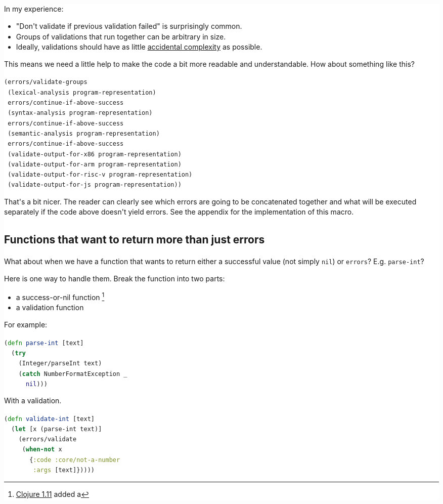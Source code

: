 In my experience:
- "Don't validate if previous validation failed" is surprisingly common.
- Groups of validations that run together can be arbitrary in size.
- Ideally, validations should have as little [accidental
  complexity](https://github.com/papers-we-love/papers-we-love/blob/master/design/out-of-the-tar-pit.pdf)
  as possible.

This means we need a little help to make the code a bit more readable and
understandable. How about something like this?

```clojure
(errors/validate-groups
 (lexical-analysis program-representation)
 errors/continue-if-above-success
 (syntax-analysis program-representation)
 errors/continue-if-above-success
 (semantic-analysis program-representation)
 errors/continue-if-above-success
 (validate-output-for-x86 program-representation)
 (validate-output-for-arm program-representation)
 (validate-output-for-risc-v program-representation)
 (validate-output-for-js program-representation))
```

That's a bit nicer. The reader can clearly see which errors are going to be
concatenated together and what will be executed separately if the code above
doesn't yield errors. See the appendix for the implementation of this macro.

## Functions that want to return more than just errors

What about when we have a function that wants to return either a successful
value (not simply `nil`) or `errors`? E.g. `parse-int`?

Here is one way to handle them. Break the function into two parts:
- a success-or-nil function [^2]
- a validation function

For example:

```clojure
(defn parse-int [text]
  (try
    (Integer/parseInt text)
    (catch NumberFormatException _
      nil)))
```

With a validation.

```clojure
(defn validate-int [text]
  (let [x (parse-int text)]
    (errors/validate
     (when-not x
       {:code :core/not-a-number
        :args [text]}))))
```


[^1]: This is of course a contrived example. In reality, a compiler doesn't
[^2]: [Clojure 1.11](https://clojure.org/news/2022/03/22/clojure-1-11-0) added a
[^3]: Should it be `[errors successful-value]`? See the problem? Try to find a
[^4]: Perhaps not. Perhaps returning them to where they are needed is the
[^5]: "Don't use exceptions for control flow" is an objection sometimes raised.